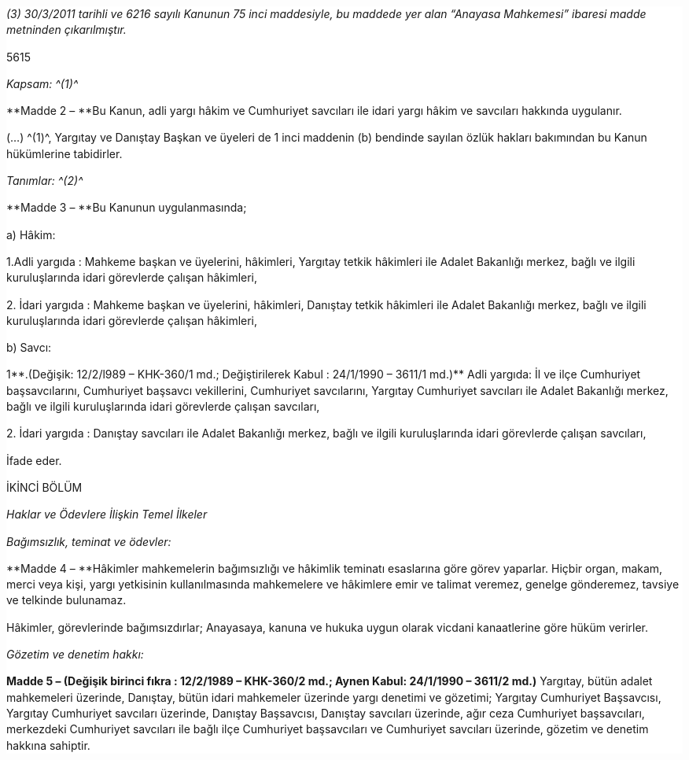 *(3) 30/3/2011 tarihli ve 6216 sayılı Kanunun 75 inci maddesiyle, bu
maddede yer alan “Anayasa Mahkemesi” ibaresi madde metninden
çıkarılmıştır.*

5615

*Kapsam: ^(1)^*

**Madde 2 – **Bu Kanun, adli yargı hâkim ve Cumhuriyet savcıları ile
idari yargı hâkim ve savcıları hakkında uygulanır.

(…) ^(1)^, Yargıtay ve Danıştay Başkan ve üyeleri de 1 inci maddenin (b)
bendinde sayılan özlük hakları bakımından bu Kanun hükümlerine
tabidirler.

*Tanımlar: ^(2)^*

**Madde 3 – **Bu Kanunun uygulanmasında;

a\) Hâkim:

1.Adli yargıda : Mahkeme başkan ve üyelerini, hâkimleri, Yargıtay tetkik
hâkimleri ile Adalet Bakanlığı merkez, bağlı ve ilgili kuruluşlarında
idari görevlerde çalışan hâkimleri,

2\. İdari yargıda : Mahkeme başkan ve üyelerini, hâkimleri, Danıştay
tetkik hâkimleri ile Adalet Bakanlığı merkez, bağlı ve ilgili
kuruluşlarında idari görevlerde çalışan hâkimleri,

b\) Savcı:

1**.(Değişik: 12/2/l989 – KHK-360/1 md.; Değiştirilerek Kabul :
24/1/1990 – 3611/1 md.)** Adli yargıda: İl ve ilçe Cumhuriyet
başsavcılarını, Cumhuriyet başsavcı vekillerini, Cumhuriyet savcılarını,
Yargıtay Cumhuriyet savcıları ile Adalet Bakanlığı merkez, bağlı ve
ilgili kuruluşlarında idari görevlerde çalışan savcıları,

2\. İdari yargıda : Danıştay savcıları ile Adalet Bakanlığı merkez, bağlı
ve ilgili kuruluşlarında idari görevlerde çalışan savcıları,

İfade eder.

İKİNCİ BÖLÜM

*Haklar ve Ödevlere İlişkin Temel İlkeler*

*Bağımsızlık, teminat ve ödevler:*

**Madde 4 – **Hâkimler mahkemelerin bağımsızlığı ve hâkimlik teminatı
esaslarına göre görev yaparlar. Hiçbir organ, makam, merci veya kişi,
yargı yetkisinin kullanılmasında mahkemelere ve hâkimlere emir ve
talimat veremez, genelge gönderemez, tavsiye ve telkinde bulunamaz.

Hâkimler, görevlerinde bağımsızdırlar; Anayasaya, kanuna ve hukuka uygun
olarak vicdani kanaatlerine göre hüküm verirler.

*Gözetim ve denetim hakkı:*

**Madde 5 – (Değişik birinci fıkra : 12/2/1989 – KHK-360/2 md.; Aynen
Kabul: 24/1/1990 – 3611/2 md.)** Yargıtay, bütün adalet mahkemeleri
üzerinde, Danıştay, bütün idari mahkemeler üzerinde yargı denetimi ve
gözetimi; Yargıtay Cumhuriyet Başsavcısı, Yargıtay Cumhuriyet savcıları
üzerinde, Danıştay Başsavcısı, Danıştay savcıları üzerinde, ağır ceza
Cumhuriyet başsavcıları, merkezdeki Cumhuriyet savcıları ile bağlı ilçe
Cumhuriyet başsavcıları ve Cumhuriyet savcıları üzerinde, gözetim ve
denetim hakkına sahiptir.
